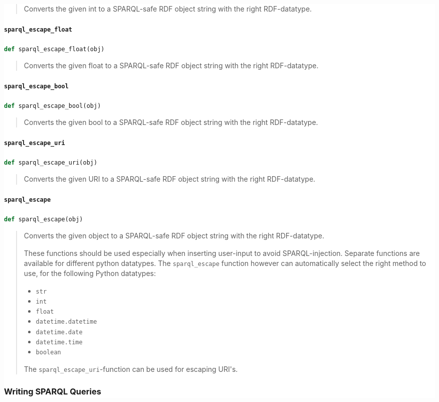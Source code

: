 > Converts the given int to a SPARQL-safe RDF object string with the right RDF-datatype.

<a id="escape_helpers.sparql_escape_float"></a>

#### `sparql_escape_float`

```python
def sparql_escape_float(obj)
```

> Converts the given float to a SPARQL-safe RDF object string with the right RDF-datatype.

<a id="escape_helpers.sparql_escape_bool"></a>

#### `sparql_escape_bool`

```python
def sparql_escape_bool(obj)
```

> Converts the given bool to a SPARQL-safe RDF object string with the right RDF-datatype.

<a id="escape_helpers.sparql_escape_uri"></a>

#### `sparql_escape_uri`

```python
def sparql_escape_uri(obj)
```

> Converts the given URI to a SPARQL-safe RDF object string with the right RDF-datatype.

<a id="escape_helpers.sparql_escape"></a>

#### `sparql_escape`

```python
def sparql_escape(obj)
```

> Converts the given object to a SPARQL-safe RDF object string with the right RDF-datatype. 
> 
> These functions should be used especially when inserting user-input to avoid SPARQL-injection.
> Separate functions are available for different python datatypes.
> The `sparql_escape` function however can automatically select the right method to use, for the following Python datatypes:
> 
> - `str`
> - `int`
> - `float`
> - `datetime.datetime`
> - `datetime.date`
> - `datetime.time`
> - `boolean`
> 
> The `sparql_escape_uri`-function can be used for escaping URI's.

### Writing SPARQL Queries
